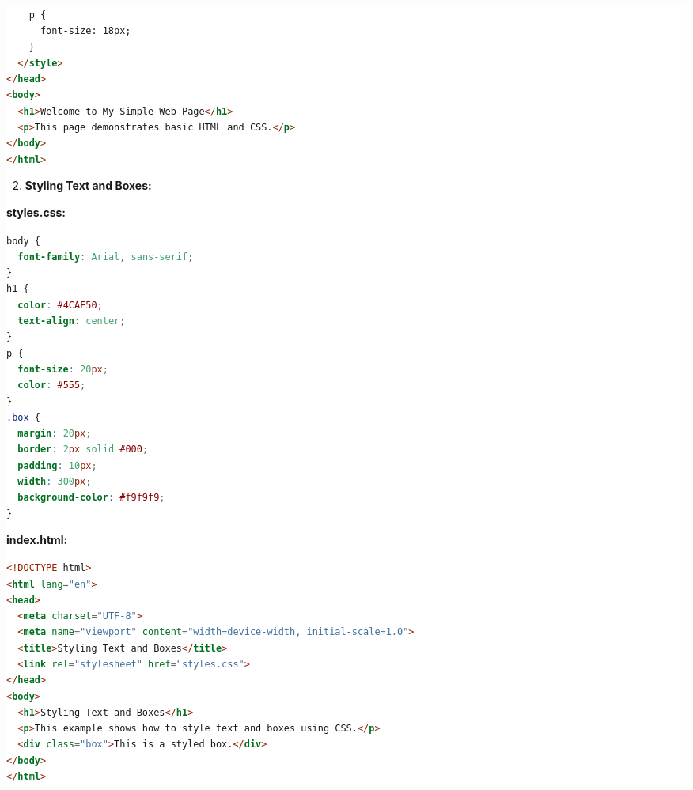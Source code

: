 ```html
    p {
      font-size: 18px;
    }
  </style>
</head>
<body>
  <h1>Welcome to My Simple Web Page</h1>
  <p>This page demonstrates basic HTML and CSS.</p>
</body>
</html>
```

2. **Styling Text and Boxes:**

**styles.css:**

```css
body {
  font-family: Arial, sans-serif;
}
h1 {
  color: #4CAF50;
  text-align: center;
}
p {
  font-size: 20px;
  color: #555;
}
.box {
  margin: 20px;
  border: 2px solid #000;
  padding: 10px;
  width: 300px;
  background-color: #f9f9f9;
}
```

**index.html:**

```html
<!DOCTYPE html>
<html lang="en">
<head>
  <meta charset="UTF-8">
  <meta name="viewport" content="width=device-width, initial-scale=1.0">
  <title>Styling Text and Boxes</title>
  <link rel="stylesheet" href="styles.css">
</head>
<body>
  <h1>Styling Text and Boxes</h1>
  <p>This example shows how to style text and boxes using CSS.</p>
  <div class="box">This is a styled box.</div>
</body>
</html>
```
